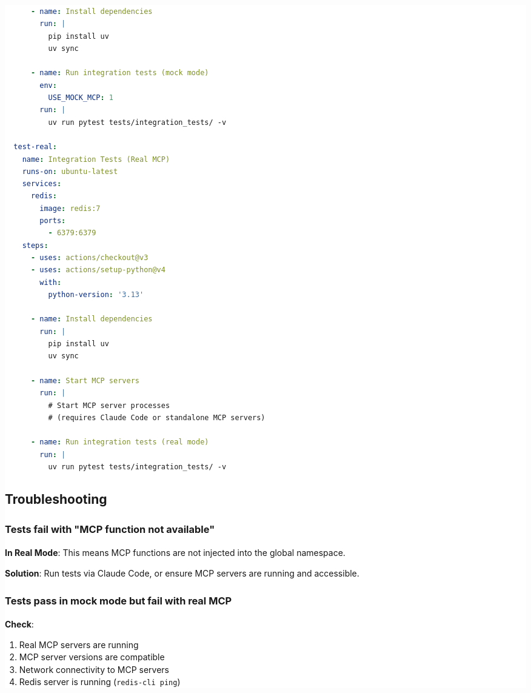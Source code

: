 ```yaml
      - name: Install dependencies
        run: |
          pip install uv
          uv sync

      - name: Run integration tests (mock mode)
        env:
          USE_MOCK_MCP: 1
        run: |
          uv run pytest tests/integration_tests/ -v

  test-real:
    name: Integration Tests (Real MCP)
    runs-on: ubuntu-latest
    services:
      redis:
        image: redis:7
        ports:
          - 6379:6379
    steps:
      - uses: actions/checkout@v3
      - uses: actions/setup-python@v4
        with:
          python-version: '3.13'

      - name: Install dependencies
        run: |
          pip install uv
          uv sync

      - name: Start MCP servers
        run: |
          # Start MCP server processes
          # (requires Claude Code or standalone MCP servers)

      - name: Run integration tests (real mode)
        run: |
          uv run pytest tests/integration_tests/ -v
```

## Troubleshooting

### Tests fail with "MCP function not available"

**In Real Mode**: This means MCP functions are not injected into the global namespace.

**Solution**: Run tests via Claude Code, or ensure MCP servers are running and accessible.

### Tests pass in mock mode but fail with real MCP

**Check**:
1. Real MCP servers are running
2. MCP server versions are compatible
3. Network connectivity to MCP servers
4. Redis server is running (`redis-cli ping`)
